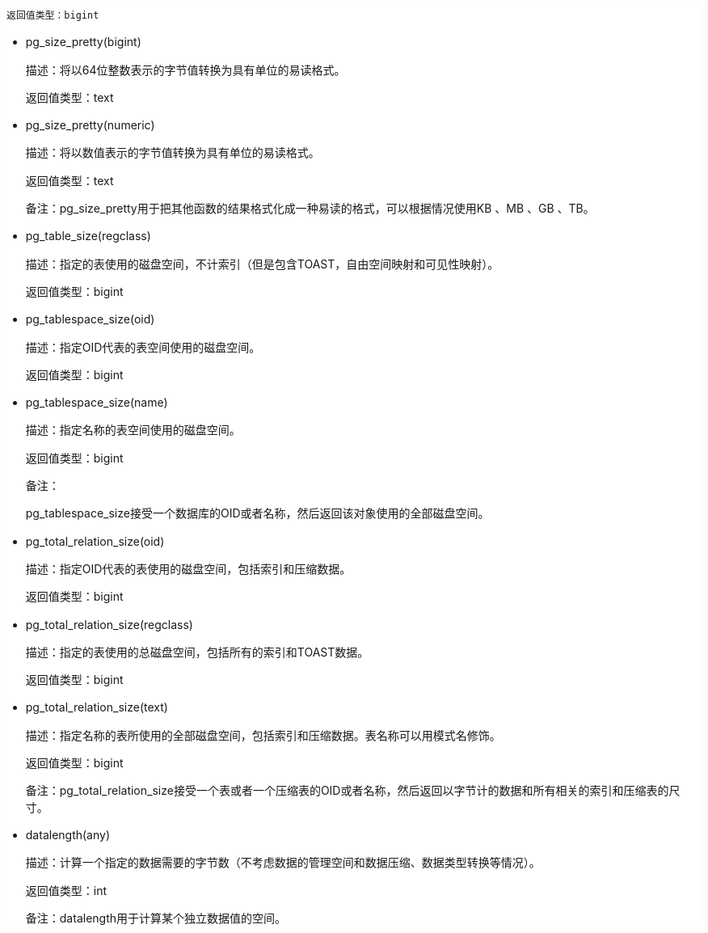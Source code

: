     返回值类型：bigint

-   pg\_size\_pretty\(bigint\)

    描述：将以64位整数表示的字节值转换为具有单位的易读格式。

    返回值类型：text

-   pg\_size\_pretty\(numeric\)

    描述：将以数值表示的字节值转换为具有单位的易读格式。

    返回值类型：text

    备注：pg\_size\_pretty用于把其他函数的结果格式化成一种易读的格式，可以根据情况使用KB 、MB 、GB 、TB。

-   pg\_table\_size\(regclass\)

    描述：指定的表使用的磁盘空间，不计索引（但是包含TOAST，自由空间映射和可见性映射）。

    返回值类型：bigint

-   pg\_tablespace\_size\(oid\)

    描述：指定OID代表的表空间使用的磁盘空间。

    返回值类型：bigint

-   pg\_tablespace\_size\(name\)

    描述：指定名称的表空间使用的磁盘空间。

    返回值类型：bigint

    备注：

    pg\_tablespace\_size接受一个数据库的OID或者名称，然后返回该对象使用的全部磁盘空间。

-   pg\_total\_relation\_size\(oid\)

    描述：指定OID代表的表使用的磁盘空间，包括索引和压缩数据。

    返回值类型：bigint

-   pg\_total\_relation\_size\(regclass\)

    描述：指定的表使用的总磁盘空间，包括所有的索引和TOAST数据。

    返回值类型：bigint

-   pg\_total\_relation\_size\(text\)

    描述：指定名称的表所使用的全部磁盘空间，包括索引和压缩数据。表名称可以用模式名修饰。

    返回值类型：bigint

    备注：pg\_total\_relation\_size接受一个表或者一个压缩表的OID或者名称，然后返回以字节计的数据和所有相关的索引和压缩表的尺寸。

-   datalength\(any\)

    描述：计算一个指定的数据需要的字节数（不考虑数据的管理空间和数据压缩、数据类型转换等情况）。

    返回值类型：int

    备注：datalength用于计算某个独立数据值的空间。
